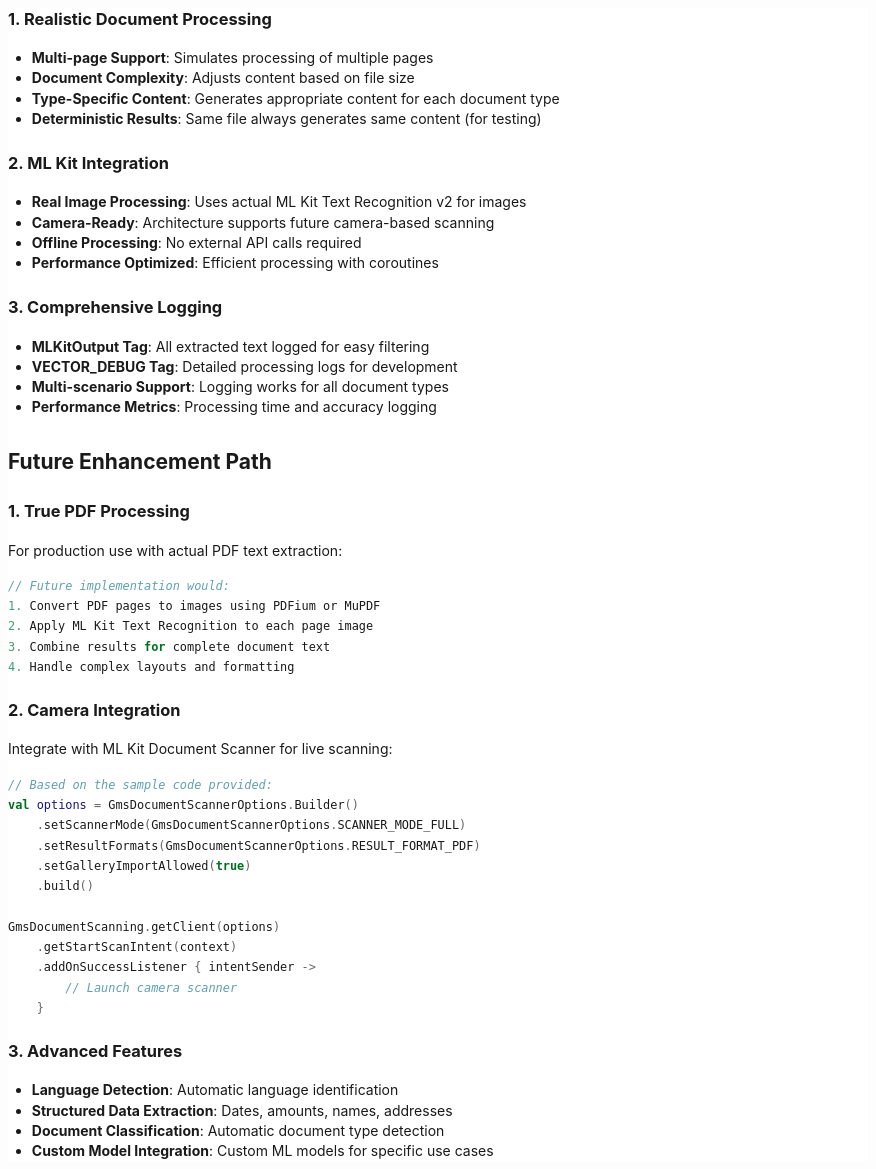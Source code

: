 ### 1. **Realistic Document Processing**
- **Multi-page Support**: Simulates processing of multiple pages
- **Document Complexity**: Adjusts content based on file size
- **Type-Specific Content**: Generates appropriate content for each document type
- **Deterministic Results**: Same file always generates same content (for testing)

### 2. **ML Kit Integration**
- **Real Image Processing**: Uses actual ML Kit Text Recognition v2 for images
- **Camera-Ready**: Architecture supports future camera-based scanning
- **Offline Processing**: No external API calls required
- **Performance Optimized**: Efficient processing with coroutines

### 3. **Comprehensive Logging**
- **MLKitOutput Tag**: All extracted text logged for easy filtering
- **VECTOR_DEBUG Tag**: Detailed processing logs for development
- **Multi-scenario Support**: Logging works for all document types
- **Performance Metrics**: Processing time and accuracy logging

## Future Enhancement Path

### 1. **True PDF Processing**
For production use with actual PDF text extraction:
```kotlin
// Future implementation would:
1. Convert PDF pages to images using PDFium or MuPDF
2. Apply ML Kit Text Recognition to each page image
3. Combine results for complete document text
4. Handle complex layouts and formatting
```

### 2. **Camera Integration**
Integrate with ML Kit Document Scanner for live scanning:
```kotlin
// Based on the sample code provided:
val options = GmsDocumentScannerOptions.Builder()
    .setScannerMode(GmsDocumentScannerOptions.SCANNER_MODE_FULL)
    .setResultFormats(GmsDocumentScannerOptions.RESULT_FORMAT_PDF)
    .setGalleryImportAllowed(true)
    .build()

GmsDocumentScanning.getClient(options)
    .getStartScanIntent(context)
    .addOnSuccessListener { intentSender ->
        // Launch camera scanner
    }
```

### 3. **Advanced Features**
- **Language Detection**: Automatic language identification
- **Structured Data Extraction**: Dates, amounts, names, addresses
- **Document Classification**: Automatic document type detection
- **Custom Model Integration**: Custom ML models for specific use cases
